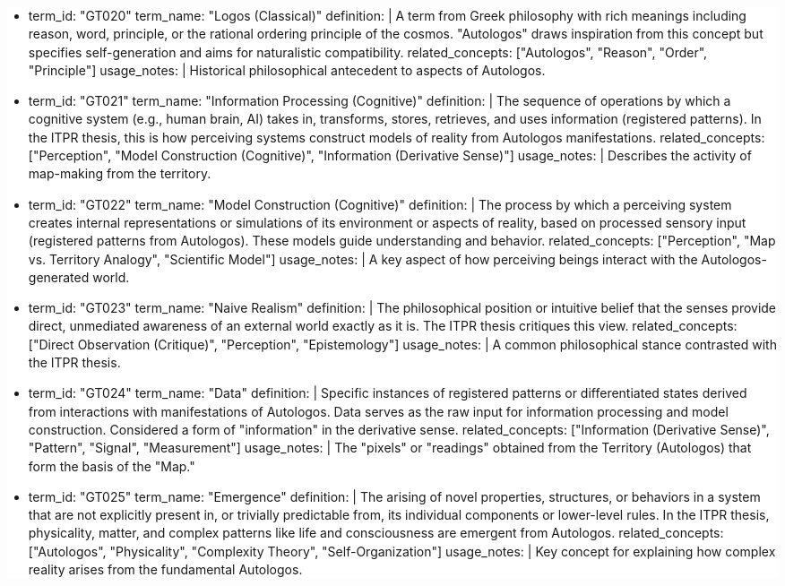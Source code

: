   - term_id: "GT020"
    term_name: "Logos (Classical)"
    definition: |
      A term from Greek philosophy with rich meanings including reason, word, principle, or the rational ordering principle of the cosmos. "Autologos" draws inspiration from this concept but specifies self-generation and aims for naturalistic compatibility.
    related_concepts: ["Autologos", "Reason", "Order", "Principle"]
    usage_notes: |
      Historical philosophical antecedent to aspects of Autologos.

  - term_id: "GT021"
    term_name: "Information Processing (Cognitive)"
    definition: |
      The sequence of operations by which a cognitive system (e.g., human brain, AI) takes in, transforms, stores, retrieves, and uses information (registered patterns). In the ITPR thesis, this is how perceiving systems construct models of reality from Autologos manifestations.
    related_concepts: ["Perception", "Model Construction (Cognitive)", "Information (Derivative Sense)"]
    usage_notes: |
      Describes the activity of map-making from the territory.

  - term_id: "GT022"
    term_name: "Model Construction (Cognitive)"
    definition: |
      The process by which a perceiving system creates internal representations or simulations of its environment or aspects of reality, based on processed sensory input (registered patterns from Autologos). These models guide understanding and behavior.
    related_concepts: ["Perception", "Map vs. Territory Analogy", "Scientific Model"]
    usage_notes: |
      A key aspect of how perceiving beings interact with the Autologos-generated world.

  - term_id: "GT023"
    term_name: "Naive Realism"
    definition: |
      The philosophical position or intuitive belief that the senses provide direct, unmediated awareness of an external world exactly as it is. The ITPR thesis critiques this view.
    related_concepts: ["Direct Observation (Critique)", "Perception", "Epistemology"]
    usage_notes: |
      A common philosophical stance contrasted with the ITPR thesis.

  - term_id: "GT024"
    term_name: "Data"
    definition: |
      Specific instances of registered patterns or differentiated states derived from interactions with manifestations of Autologos. Data serves as the raw input for information processing and model construction. Considered a form of "information" in the derivative sense.
    related_concepts: ["Information (Derivative Sense)", "Pattern", "Signal", "Measurement"]
    usage_notes: |
      The "pixels" or "readings" obtained from the Territory (Autologos) that form the basis of the "Map."

  - term_id: "GT025"
    term_name: "Emergence"
    definition: |
      The arising of novel properties, structures, or behaviors in a system that are not explicitly present in, or trivially predictable from, its individual components or lower-level rules. In the ITPR thesis, physicality, matter, and complex patterns like life and consciousness are emergent from Autologos.
    related_concepts: ["Autologos", "Physicality", "Complexity Theory", "Self-Organization"]
    usage_notes: |
      Key concept for explaining how complex reality arises from the fundamental Autologos.
